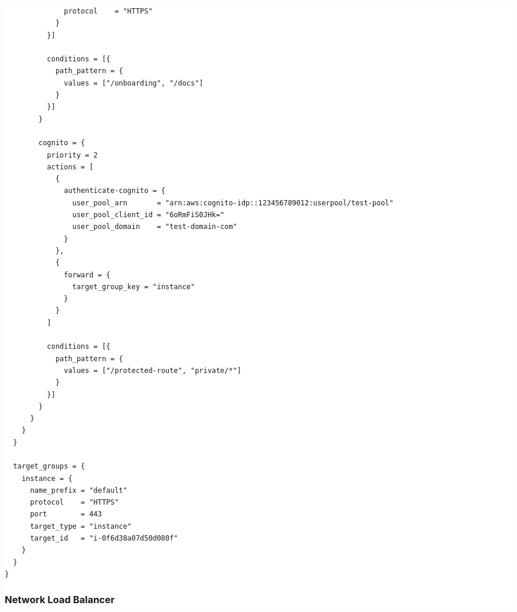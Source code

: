 ```hcl
              protocol    = "HTTPS"
            }
          }]

          conditions = [{
            path_pattern = {
              values = ["/onboarding", "/docs"]
            }
          }]
        }

        cognito = {
          priority = 2
          actions = [
            {
              authenticate-cognito = {
                user_pool_arn       = "arn:aws:cognito-idp::123456789012:userpool/test-pool"
                user_pool_client_id = "6oRmFiS0JHk="
                user_pool_domain    = "test-domain-com"
              }
            },
            {
              forward = {
                target_group_key = "instance"
              }
            }
          ]

          conditions = [{
            path_pattern = {
              values = ["/protected-route", "private/*"]
            }
          }]
        }
      }
    }
  }

  target_groups = {
    instance = {
      name_prefix = "default"
      protocol    = "HTTPS"
      port        = 443
      target_type = "instance"
      target_id   = "i-0f6d38a07d50d080f"
    }
  }
}
```

### Network Load Balancer
